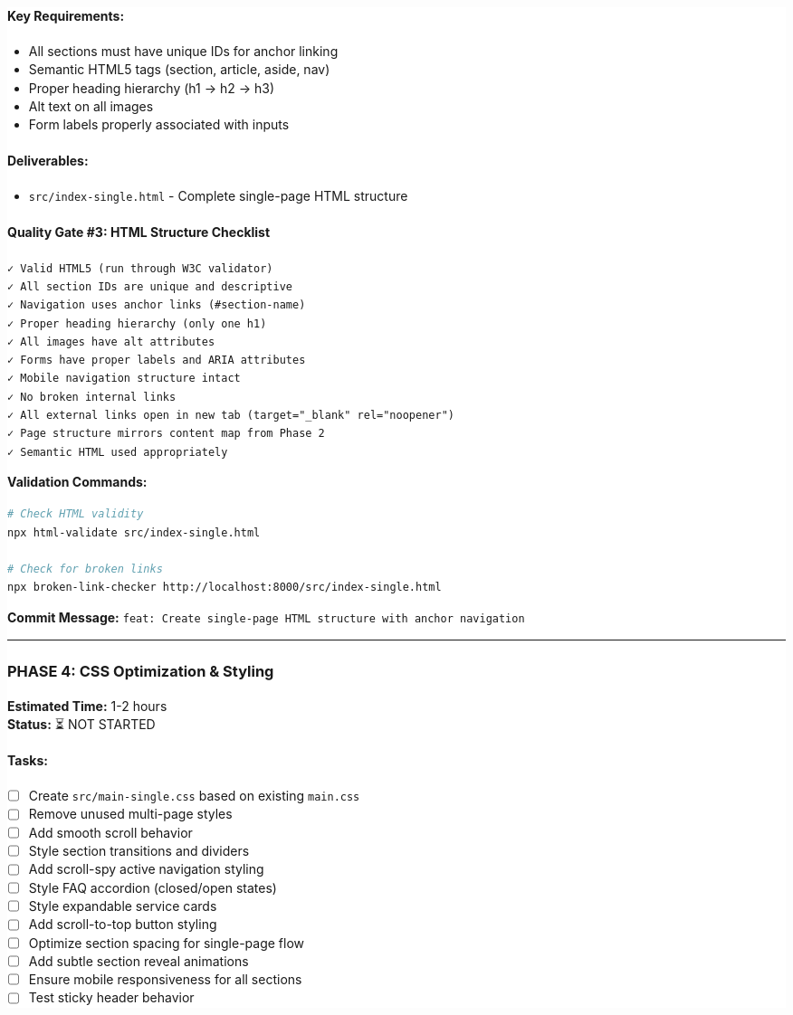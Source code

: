 #### Key Requirements:
- All sections must have unique IDs for anchor linking
- Semantic HTML5 tags (section, article, aside, nav)
- Proper heading hierarchy (h1 → h2 → h3)
- Alt text on all images
- Form labels properly associated with inputs

#### Deliverables:
- `src/index-single.html` - Complete single-page HTML structure

#### Quality Gate #3: HTML Structure Checklist
```
✓ Valid HTML5 (run through W3C validator)
✓ All section IDs are unique and descriptive
✓ Navigation uses anchor links (#section-name)
✓ Proper heading hierarchy (only one h1)
✓ All images have alt attributes
✓ Forms have proper labels and ARIA attributes
✓ Mobile navigation structure intact
✓ No broken internal links
✓ All external links open in new tab (target="_blank" rel="noopener")
✓ Page structure mirrors content map from Phase 2
✓ Semantic HTML used appropriately
```

**Validation Commands:**
```bash
# Check HTML validity
npx html-validate src/index-single.html

# Check for broken links
npx broken-link-checker http://localhost:8000/src/index-single.html
```

**Commit Message:** `feat: Create single-page HTML structure with anchor navigation`

---

### **PHASE 4: CSS Optimization & Styling**
**Estimated Time:** 1-2 hours  
**Status:** ⏳ NOT STARTED

#### Tasks:
- [ ] Create `src/main-single.css` based on existing `main.css`
- [ ] Remove unused multi-page styles
- [ ] Add smooth scroll behavior
- [ ] Style section transitions and dividers
- [ ] Add scroll-spy active navigation styling
- [ ] Style FAQ accordion (closed/open states)
- [ ] Style expandable service cards
- [ ] Add scroll-to-top button styling
- [ ] Optimize section spacing for single-page flow
- [ ] Add subtle section reveal animations
- [ ] Ensure mobile responsiveness for all sections
- [ ] Test sticky header behavior
